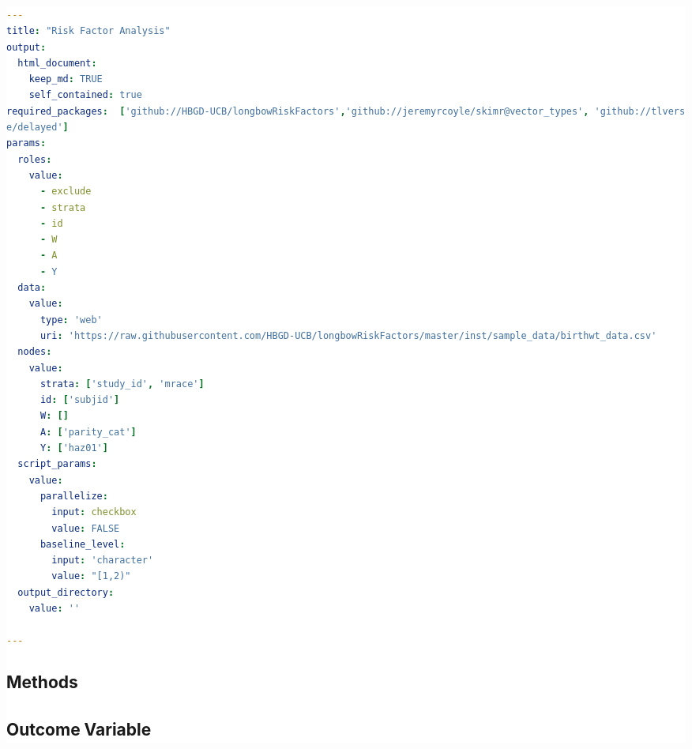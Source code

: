 ```yaml
---
title: "Risk Factor Analysis"
output: 
  html_document:
    keep_md: TRUE
    self_contained: true
required_packages:  ['github://HBGD-UCB/longbowRiskFactors','github://jeremyrcoyle/skimr@vector_types', 'github://tlverse/delayed']
params:
  roles:
    value:
      - exclude
      - strata
      - id
      - W
      - A
      - Y
  data: 
    value: 
      type: 'web'
      uri: 'https://raw.githubusercontent.com/HBGD-UCB/longbowRiskFactors/master/inst/sample_data/birthwt_data.csv'
  nodes:
    value:
      strata: ['study_id', 'mrace']
      id: ['subjid']
      W: []
      A: ['parity_cat']
      Y: ['haz01']
  script_params:
    value:
      parallelize:
        input: checkbox
        value: FALSE
      baseline_level:
        input: 'character'
        value: "[1,2)"
  output_directory:
    value: ''

---
```








## Methods
## Outcome Variable
